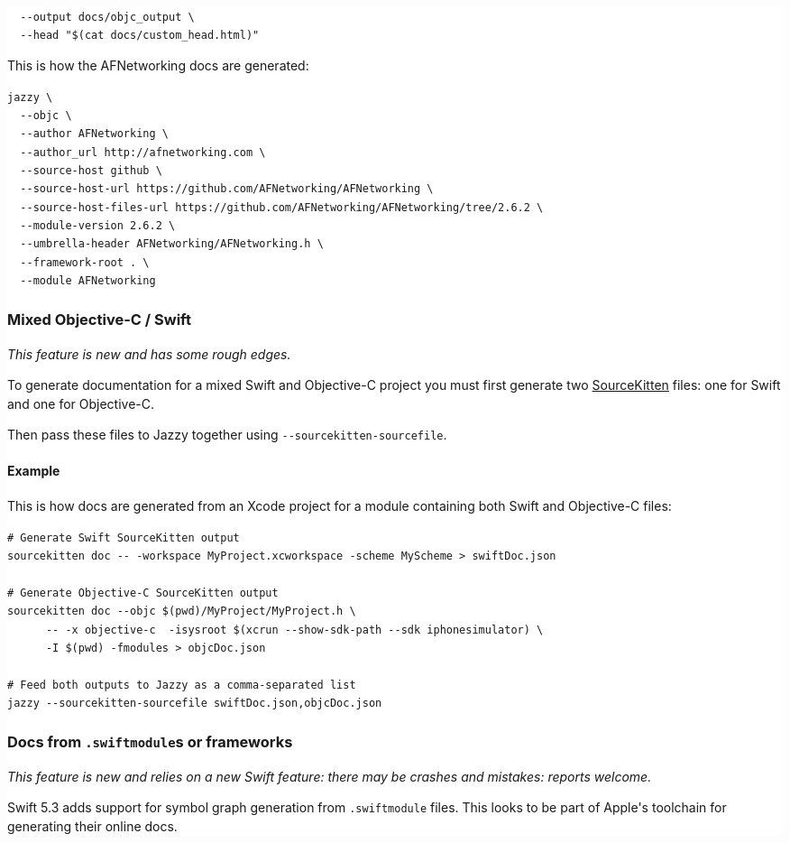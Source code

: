 ```shell
  --output docs/objc_output \
  --head "$(cat docs/custom_head.html)"
```

This is how the AFNetworking docs are generated:

```shell
jazzy \
  --objc \
  --author AFNetworking \
  --author_url http://afnetworking.com \
  --source-host github \
  --source-host-url https://github.com/AFNetworking/AFNetworking \
  --source-host-files-url https://github.com/AFNetworking/AFNetworking/tree/2.6.2 \
  --module-version 2.6.2 \
  --umbrella-header AFNetworking/AFNetworking.h \
  --framework-root . \
  --module AFNetworking
```

### Mixed Objective-C / Swift

*This feature is new and has some rough edges.*

To generate documentation for a mixed Swift and Objective-C project you must first
generate two [SourceKitten][sourcekitten] files: one for Swift and one for Objective-C.

Then pass these files to Jazzy together using `--sourcekitten-sourcefile`.

#### Example

This is how docs are generated from an Xcode project for a module containing both
Swift and Objective-C files:

```shell
# Generate Swift SourceKitten output
sourcekitten doc -- -workspace MyProject.xcworkspace -scheme MyScheme > swiftDoc.json

# Generate Objective-C SourceKitten output
sourcekitten doc --objc $(pwd)/MyProject/MyProject.h \
      -- -x objective-c  -isysroot $(xcrun --show-sdk-path --sdk iphonesimulator) \
      -I $(pwd) -fmodules > objcDoc.json

# Feed both outputs to Jazzy as a comma-separated list
jazzy --sourcekitten-sourcefile swiftDoc.json,objcDoc.json
```

### Docs from `.swiftmodule`s or frameworks

*This feature is new and relies on a new Swift feature: there may be crashes
and mistakes: reports welcome.*

Swift 5.3 adds support for symbol graph generation from `.swiftmodule` files.
This looks to be part of Apple's toolchain for generating their online docs.


[clang]: https://clang.llvm.org "Clang"
[sourcekit]: https://www.jpsim.com/uncovering-sourcekit "Uncovering SourceKit"
[ast]: https://clang.llvm.org/docs/IntroductionToTheClangAST.html "Introduction To The Clang AST"
[xcode]: https://developer.apple.com/xcode "Xcode"
[SourceKitten]: https://github.com/jpsim/SourceKitten "SourceKitten"
[bundler]: https://rubygems.org/gems/bundler
[mustache]: https://mustache.github.io "Mustache"
[spm]: https://swift.org/package-manager/ "Swift Package Manager"